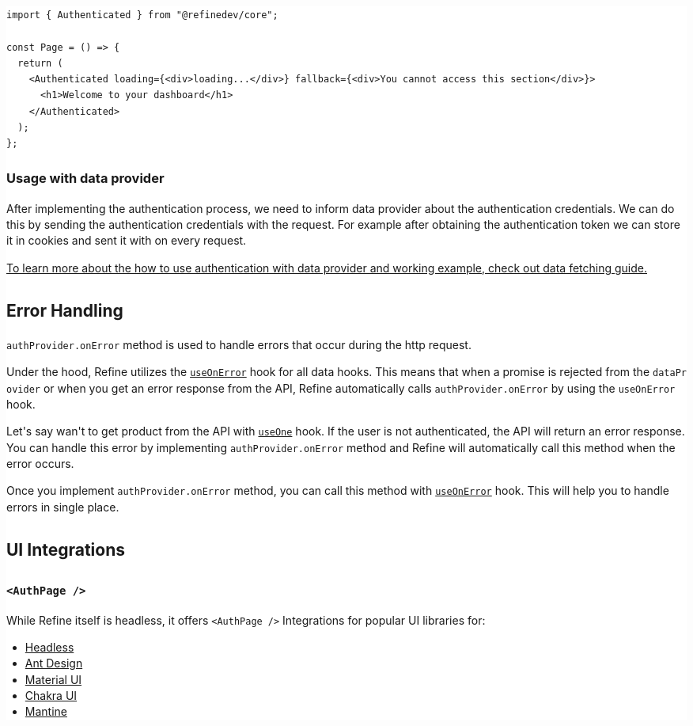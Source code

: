 ```tsx
import { Authenticated } from "@refinedev/core";

const Page = () => {
  return (
    <Authenticated loading={<div>loading...</div>} fallback={<div>You cannot access this section</div>}>
      <h1>Welcome to your dashboard</h1>
    </Authenticated>
  );
};
```

### Usage with data provider <GuideBadge id="guides-concepts/data-fetching/" />

After implementing the authentication process, we need to inform data provider about the authentication credentials. We can do this by sending the authentication credentials with the request. For example after obtaining the authentication token we can store it in cookies and sent it with on every request.

[To learn more about the how to use authentication with data provider and working example, check out data fetching guide.](/docs/guides-concepts/data-fetching/#authentication-)

## Error Handling

`authProvider.onError` method is used to handle errors that occur during the http request.

Under the hood, Refine utilizes the [`useOnError`][use-on-error] hook for all data hooks. This means that when a promise is rejected from the `dataProvider` or when you get an error response from the API, Refine automatically calls `authProvider.onError` by using the `useOnError` hook.

Let's say wan't to get product from the API with [`useOne`][use-one] hook. If the user is not authenticated, the API will return an error response. You can handle this error by implementing `authProvider.onError` method and Refine will automatically call this method when the error occurs.

<OnError />

Once you implement `authProvider.onError` method, you can call this method with [`useOnError`][use-on-error] hook. This will help you to handle errors in single place.

## UI Integrations

### `<AuthPage />`

While Refine itself is headless, it offers `<AuthPage />` Integrations for popular UI libraries for:

- [Headless](/docs/authentication/components/auth-page)
- [Ant Design](/docs/ui-integrations/ant-design/components/auth-page)
- [Material UI](/docs/ui-integrations/material-ui/components/auth-page)
- [Chakra UI](/docs/ui-integrations/chakra-ui/components/auth-page)
- [Mantine](/docs/ui-integrations/mantine/components/auth-page)


[use-login]: /docs/authentication/hooks/use-login
[use-logout]: /docs/authentication/hooks/use-logout
[use-is-authenticated]: /docs/authentication/hooks/use-is-authenticated
[use-on-error]: /docs/authentication/hooks/use-on-error
[use-get-identity]: /docs/authentication/hooks/use-get-identity
[use-permissions]: /docs/authentication/hooks/use-permissions
[use-register]: /docs/authentication/hooks/use-register
[use-forgot-password]: /docs/authentication/hooks/use-forgot-password
[use-update-password]: /docs/authentication/hooks/use-update-password
[create-auth-provider-tutorial]: /docs/authentication/auth-provider
[use-one]: /docs/data/hooks/use-one